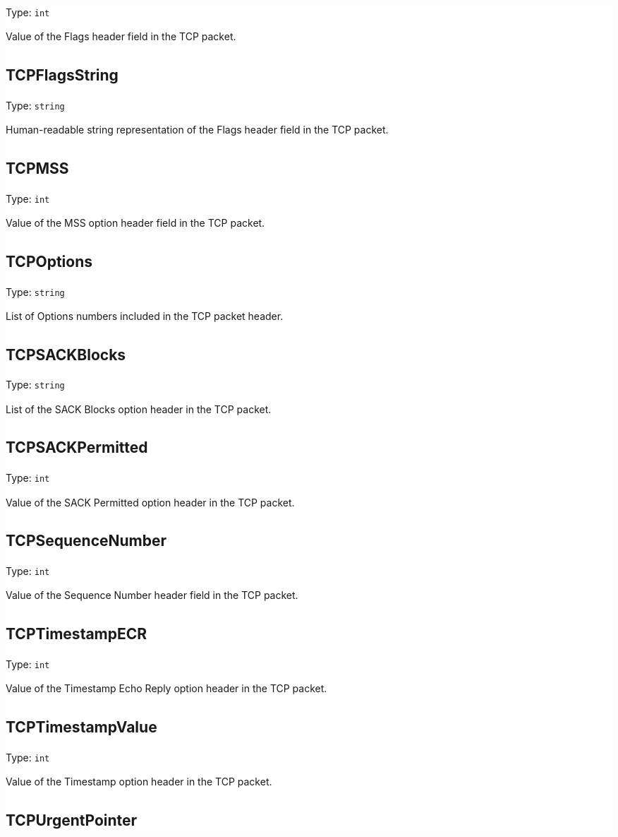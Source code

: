 Type: `int`

Value of the Flags header field in the TCP packet.

## TCPFlagsString

Type: `string`

Human-readable string representation of the Flags header field in the TCP packet.

## TCPMSS

Type: `int`

Value of the MSS option header field in the TCP packet.

## TCPOptions

Type: `string`

List of Options numbers included in the TCP packet header.

## TCPSACKBlocks

Type: `string`

List of the SACK Blocks option header in the TCP packet.

## TCPSACKPermitted

Type: `int`

Value of the SACK Permitted option header in the TCP packet.

## TCPSequenceNumber

Type: `int`

Value of the Sequence Number header field in the TCP packet.

## TCPTimestampECR

Type: `int`

Value of the Timestamp Echo Reply option header in the TCP packet.

## TCPTimestampValue

Type: `int`

Value of the Timestamp option header in the TCP packet.

## TCPUrgentPointer
